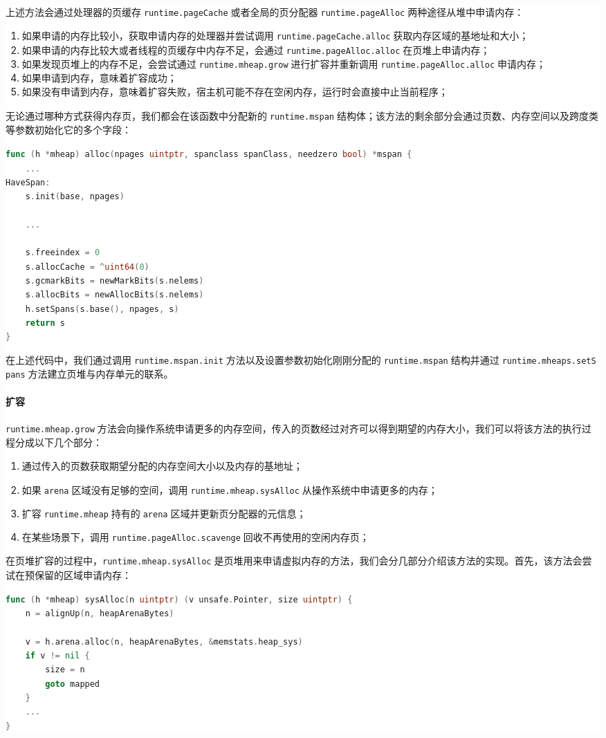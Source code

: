 上述方法会通过处理器的页缓存 `runtime.pageCache` 或者全局的页分配器 `runtime.pageAlloc` 两种途径从堆中申请内存：

1. 如果申请的内存比较小，获取申请内存的处理器并尝试调用 `runtime.pageCache.alloc` 获取内存区域的基地址和大小；
2. 如果申请的内存比较大或者线程的页缓存中内存不足，会通过 `runtime.pageAlloc.alloc` 在页堆上申请内存；
3. 如果发现页堆上的内存不足，会尝试通过 `runtime.mheap.grow` 进行扩容并重新调用 `runtime.pageAlloc.alloc` 申请内存；
4. 如果申请到内存，意味着扩容成功；
5. 如果没有申请到内存，意味着扩容失败，宿主机可能不存在空闲内存，运行时会直接中止当前程序；

无论通过哪种方式获得内存页，我们都会在该函数中分配新的 `runtime.mspan` 结构体；该方法的剩余部分会通过页数、内存空间以及跨度类等参数初始化它的多个字段：

```go
func (h *mheap) alloc(npages uintptr, spanclass spanClass, needzero bool) *mspan {
	...
HaveSpan:
	s.init(base, npages)

	...

	s.freeindex = 0
	s.allocCache = ^uint64(0)
	s.gcmarkBits = newMarkBits(s.nelems)
	s.allocBits = newAllocBits(s.nelems)
	h.setSpans(s.base(), npages, s)
	return s
}
```

在上述代码中，我们通过调用 `runtime.mspan.init` 方法以及设置参数初始化刚刚分配的 `runtime.mspan` 结构并通过 `runtime.mheaps.setSpans` 方法建立页堆与内存单元的联系。

#### 扩容

`runtime.mheap.grow` 方法会向操作系统申请更多的内存空间，传入的页数经过对齐可以得到期望的内存大小，我们可以将该方法的执行过程分成以下几个部分：

1.  通过传入的页数获取期望分配的内存空间大小以及内存的基地址；

2.  如果 `arena` 区域没有足够的空间，调用 `runtime.mheap.sysAlloc` 从操作系统中申请更多的内存；

3.  扩容 `runtime.mheap` 持有的 `arena` 区域并更新页分配器的元信息；

4.  在某些场景下，调用 `runtime.pageAlloc.scavenge` 回收不再使用的空闲内存页；

在页堆扩容的过程中，`runtime.mheap.sysAlloc` 是页堆用来申请虚拟内存的方法，我们会分几部分介绍该方法的实现。首先，该方法会尝试在预保留的区域申请内存：

```go
func (h *mheap) sysAlloc(n uintptr) (v unsafe.Pointer, size uintptr) {
	n = alignUp(n, heapArenaBytes)

	v = h.arena.alloc(n, heapArenaBytes, &memstats.heap_sys)
	if v != nil {
		size = n
		goto mapped
	}
	...
}
```
